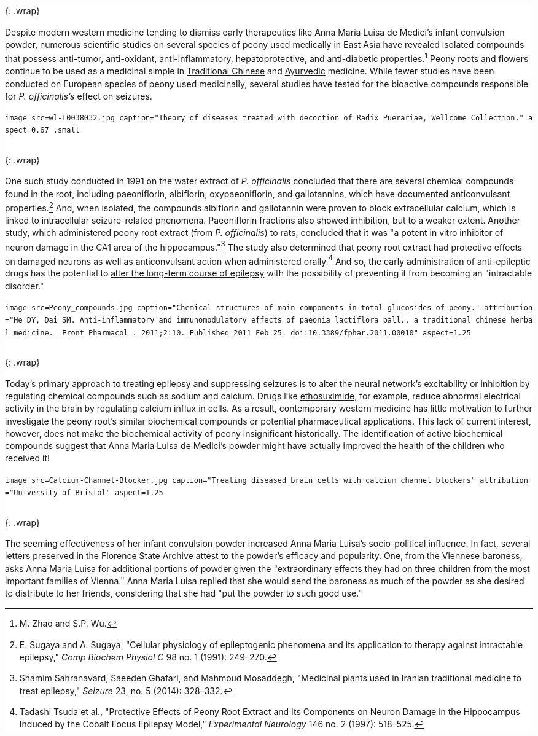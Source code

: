 ##
{: .wrap}

Despite modern western medicine tending to dismiss early therapeutics like Anna Maria Luisa de Medici’s infant convulsion powder, numerous scientific studies on several species of peony used medically in East Asia have revealed isolated compounds that possess anti-tumor, anti-oxidant, anti-inflammatory, hepatoprotective, and anti-diabetic properties.[^11] Peony roots and flowers continue to be used as a medicinal simple in [Traditional Chinese](Q200253) and [Ayurvedic](Q132325) medicine. While fewer studies have been conducted on European species of peony used medicinally, several studies have tested for the bioactive compounds responsible for _P. officinalis’s_ effect on seizures.

`image src=wl-L0038032.jpg caption="Theory of diseases treated with decoction of Radix Puerariae, Wellcome Collection." aspect=0.67 .small`

##
{: .wrap}

One such study conducted in 1991 on the water extract of _P. officinalis_ concluded that there are several chemical compounds found in the root, including [paeoniflorin](Q7124104), albiflorin, oxypaeoniflorin, and gallotannins, which have documented anticonvulsant properties.[^12] And, when isolated, the compounds albiflorin and gallotannin were proven to block extracellular calcium, which is linked to intracellular seizure-related phenomena. Paeoniflorin fractions also showed inhibition, but to a weaker extent. Another study, which administered peony root extract (from _P. officinalis_) to rats, concluded that it was "a potent in vitro inhibitor of neuron damage in the CA1 area of the hippocampus."[^13] The study also determined that peony root extract had protective effects on damaged neurons as well as anticonvulsant action when administered orally.[^14] And so, the early administration of anti-epileptic drugs has the potential to [alter the long-term course of epilepsy](https://www.jstor.org/stable/29726099) with the possibility of preventing it from becoming an "intractable disorder."

`image src=Peony_compounds.jpg caption="Chemical structures of main components in total glucosides of peony." attribution="He DY, Dai SM. Anti-inflammatory and immunomodulatory effects of paeonia lactiflora pall., a traditional chinese herbal medicine. _Front Pharmacol_. 2011;2:10. Published 2011 Feb 25. doi:10.3389/fphar.2011.00010" aspect=1.25`

##
{: .wrap}

Today’s primary approach to treating epilepsy and suppressing seizures is to alter the neural network’s excitability or inhibition by regulating chemical compounds such as sodium and calcium. Drugs like [ethosuximide](Q421567), for example, reduce abnormal electrical activity in the brain by regulating calcium influx in cells. As a result, contemporary western medicine has little motivation to further investigate the peony root’s similar biochemical compounds or potential pharmaceutical applications. This lack of current interest, however, does not make the biochemical activity of peony insignificant historically. The identification of active biochemical compounds suggest that Anna Maria Luisa de Medici’s powder might have actually improved the health of the children who received it!

`image src=Calcium-Channel-Blocker.jpg caption="Treating diseased brain cells with calcium channel blockers" attribution="University of Bristol" aspect=1.25`

##
{: .wrap}

The seeming effectiveness of her infant convulsion powder increased Anna Maria Luisa’s socio-political influence. In fact, several letters preserved in the Florence State Archive attest to the powder’s efficacy and popularity. One, from the Viennese baroness, asks Anna Maria Luisa for additional portions of powder given the "extraordinary effects they had on three children from the most important families of Vienna." Anna Maria Luisa replied that she would send the baroness as much of the powder as she desired to distribute to her friends, considering that she had "put the powder to such good use."


[^1]: Zhou Shi-Liang et al., "Multiple species of wild tree peonies gave rise to the ‘king of flowers’, _Paeonia suffruticosa_ Andrews," _Proceedings: Biological Sciences_ 281, no. 1797  (December 2014): 1–8.
[^2]: John H. Harvey, "Turkey as a Source of Garden Plants," _Garden History_ 4, no. 3 (1976): 21–42. Accessed March 25, 2021. [doi:10.2307/1586521.](https://www.jstor.org/stable/1586521)
[^3]: Richard Zhang, "King of Flowers: Reinterpretation of Chinese Peonies in Early Modern Europe," _Journal of the Southern Association for the History of Medicine and Science_, 3, no. 1 (2021), [https://journals.troy.edu/index.php/JSAHMS/.](https://journals.troy.edu/index.php/JSAHMS/)
[^4]: Linda Nochlin, "The Imaginary Orient," _Art in America_ 71, no. 5 (1983): 118–191.
[^5]: Homi K. Bhabha, "On ‘hybridity’ and ‘moving beyond’" in _Art in Theory, 1900-2000: An Anthology of Changing Ideas_ (Malden, Mass.: Blackwell Publishers, 2003).
[^6]: M. Zhao and S.P. Wu, "A Review of the Ethnobotany, Phytochemistry and Pharmacology of Tree Peony (Sect. Moutan)" _South African Journal of Botany_ 124 (2019): 556–563, [https://doi.org/10.1016/j.sajb.2019.05.018.](https://doi.org/10.1016/j.sajb.2019.05.018)
[^7]: Sarah E. Edwards, _Phytopharmacy: An Evidence-based Guide to Herbal Medicinal Products_ (Chichester, England: Wiley Blackwell, 2015).
[^8]: Subhuti Dharmananda, "White Peony, Red Peony, and Moutan: Three Chinese Herbs Derived from Paeonia," [http://www.itmonline.org/arts/peony.htm#figure%201.](http://www.itmonline.org/arts/peony.htm#figure%201)
[^9]: Graeme Tobyn, Alison Denham, and Margaret Whitelegg, _The Western Herbal Tradition: 2000 Years of Medicinal Plant Knowledge_ (Edinburgh, New York: Elsevier, 2011).
[^10]: Priscilla Throop, "Peony," in Hildegard Von Bingen’s _Physica: The Complete English Translation of Her Classic Work on Health and Healing_ (Rochester, Vt.: Healing Arts Press, 1998).
[^11]: M. Zhao and S.P. Wu.
[^12]: E. Sugaya and A. Sugaya, "Cellular physiology of epileptogenic phenomena and its application to therapy against intractable epilepsy," _Comp Biochem Physiol C_ 98 no. 1 (1991): 249–270.
[^13]: Shamim Sahranavard, Saeedeh Ghafari, and Mahmoud Mosaddegh, "Medicinal plants used in Iranian traditional medicine to treat epilepsy," _Seizure_ 23, no. 5 (2014): 328–332.
[^14]: Tadashi Tsuda et al., "Protective Effects of Peony Root Extract and Its Components on Neuron Damage in the Hippocampus Induced by the Cobalt Focus Epilepsy Model," _Experimental Neurology_ 146 no. 2 (1997): 518–525.